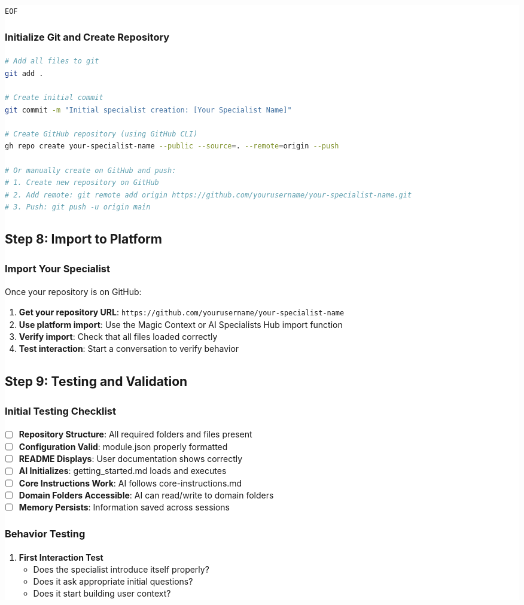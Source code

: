 ```bash
EOF
```

### Initialize Git and Create Repository

```bash
# Add all files to git
git add .

# Create initial commit
git commit -m "Initial specialist creation: [Your Specialist Name]"

# Create GitHub repository (using GitHub CLI)
gh repo create your-specialist-name --public --source=. --remote=origin --push

# Or manually create on GitHub and push:
# 1. Create new repository on GitHub
# 2. Add remote: git remote add origin https://github.com/yourusername/your-specialist-name.git
# 3. Push: git push -u origin main
```

## Step 8: Import to Platform

### Import Your Specialist

Once your repository is on GitHub:

1. **Get your repository URL**: `https://github.com/yourusername/your-specialist-name`
2. **Use platform import**: Use the Magic Context or AI Specialists Hub import function
3. **Verify import**: Check that all files loaded correctly
4. **Test interaction**: Start a conversation to verify behavior

## Step 9: Testing and Validation

### Initial Testing Checklist

- [ ] **Repository Structure**: All required folders and files present
- [ ] **Configuration Valid**: module.json properly formatted
- [ ] **README Displays**: User documentation shows correctly
- [ ] **AI Initializes**: getting_started.md loads and executes
- [ ] **Core Instructions Work**: AI follows core-instructions.md
- [ ] **Domain Folders Accessible**: AI can read/write to domain folders
- [ ] **Memory Persists**: Information saved across sessions

### Behavior Testing

1. **First Interaction Test**
   - Does the specialist introduce itself properly?
   - Does it ask appropriate initial questions?
   - Does it start building user context?
